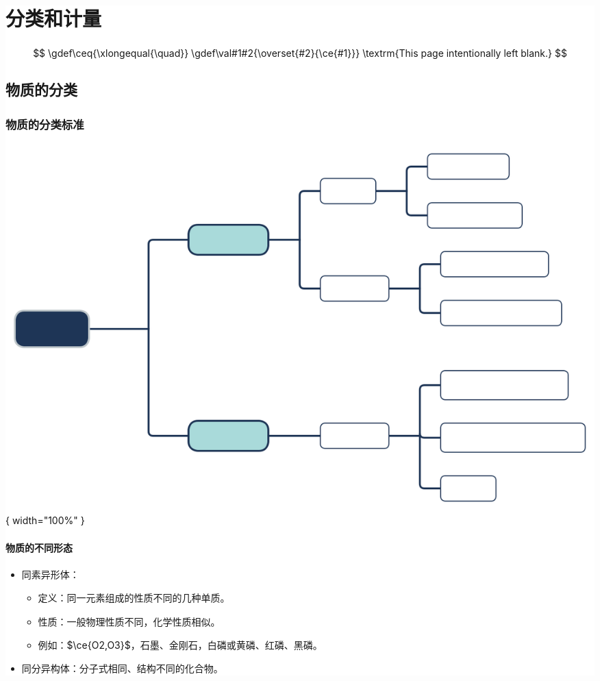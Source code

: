 # 分类和计量

$$
\gdef\ceq{\xlongequal{\quad}}
\gdef\val#1#2{\overset{#2}{\ce{#1}}}
\textrm{This page intentionally left blank.}
$$

## 物质的分类

### 物质的分类标准

![物质](./substance/物质.svg){ width="100%" }

#### 物质的不同形态

- 同素异形体：

    - 定义：同一元素组成的性质不同的几种单质。
    
    - 性质：一般物理性质不同，化学性质相似。

    - 例如：$\ce{O2,O3}$，石墨、金刚石，白磷或黄磷、红磷、黑磷。

- 同分异构体：分子式相同、结构不同的化合物。
